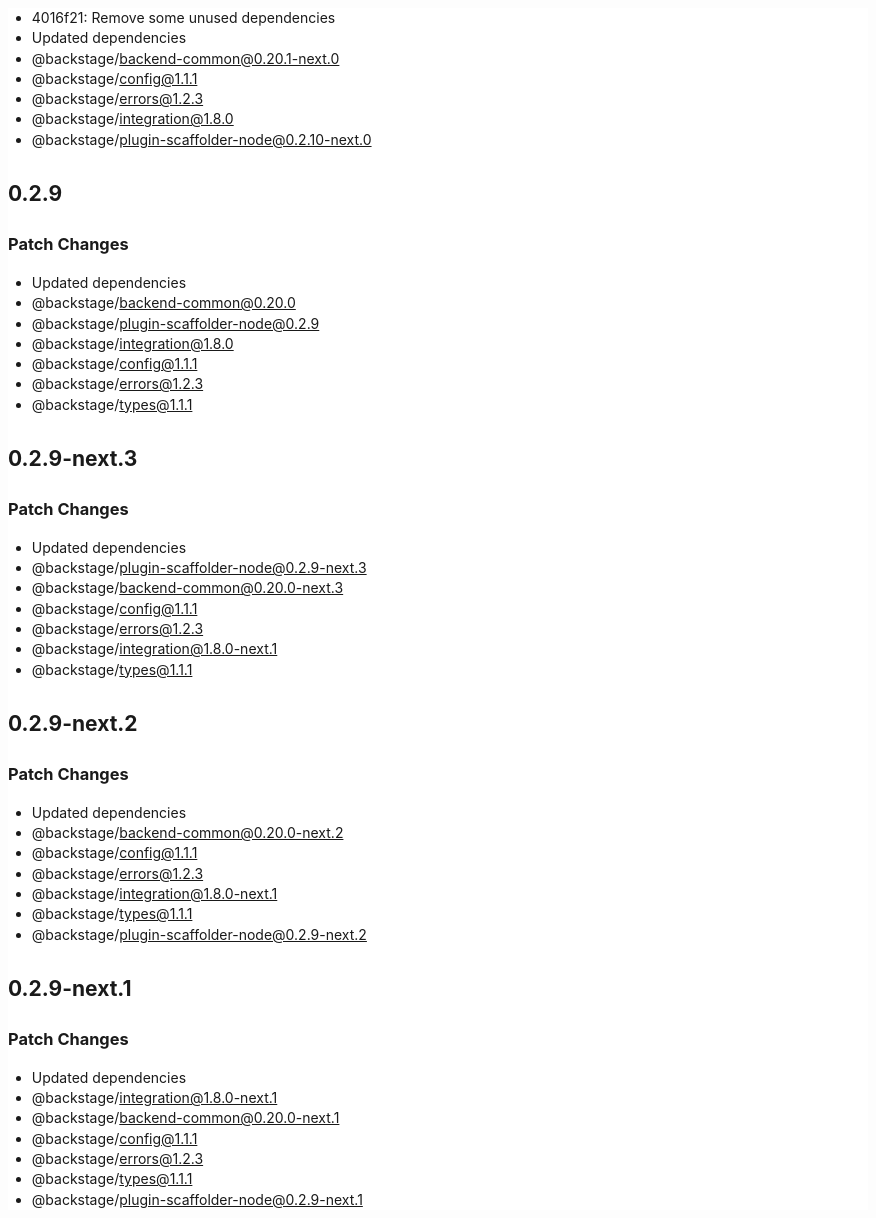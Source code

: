 - 4016f21: Remove some unused dependencies
- Updated dependencies
 - @backstage/backend-common@0.20.1-next.0
 - @backstage/config@1.1.1
 - @backstage/errors@1.2.3
 - @backstage/integration@1.8.0
 - @backstage/plugin-scaffolder-node@0.2.10-next.0

## 0.2.9

### Patch Changes

- Updated dependencies
 - @backstage/backend-common@0.20.0
 - @backstage/plugin-scaffolder-node@0.2.9
 - @backstage/integration@1.8.0
 - @backstage/config@1.1.1
 - @backstage/errors@1.2.3
 - @backstage/types@1.1.1

## 0.2.9-next.3

### Patch Changes

- Updated dependencies
 - @backstage/plugin-scaffolder-node@0.2.9-next.3
 - @backstage/backend-common@0.20.0-next.3
 - @backstage/config@1.1.1
 - @backstage/errors@1.2.3
 - @backstage/integration@1.8.0-next.1
 - @backstage/types@1.1.1

## 0.2.9-next.2

### Patch Changes

- Updated dependencies
 - @backstage/backend-common@0.20.0-next.2
 - @backstage/config@1.1.1
 - @backstage/errors@1.2.3
 - @backstage/integration@1.8.0-next.1
 - @backstage/types@1.1.1
 - @backstage/plugin-scaffolder-node@0.2.9-next.2

## 0.2.9-next.1

### Patch Changes

- Updated dependencies
 - @backstage/integration@1.8.0-next.1
 - @backstage/backend-common@0.20.0-next.1
 - @backstage/config@1.1.1
 - @backstage/errors@1.2.3
 - @backstage/types@1.1.1
 - @backstage/plugin-scaffolder-node@0.2.9-next.1
